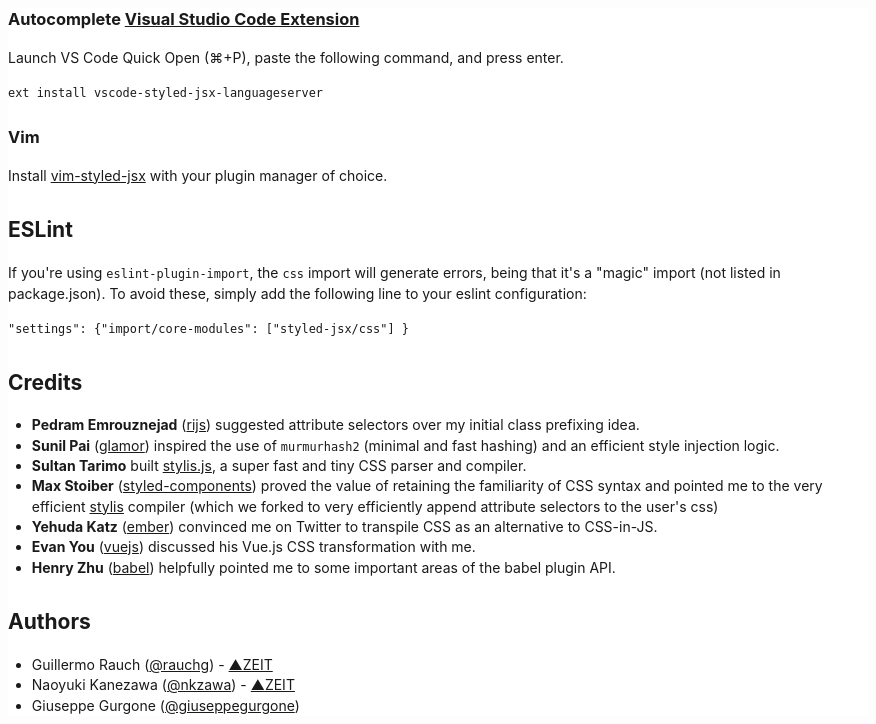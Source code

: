 ### Autocomplete [Visual Studio Code Extension](https://marketplace.visualstudio.com/items?itemName=AndrewRazumovsky.vscode-styled-jsx-languageserver)
Launch VS Code Quick Open (⌘+P), paste the following command, and press enter.
```
ext install vscode-styled-jsx-languageserver
```

### Vim

Install [vim-styled-jsx](https://github.com/alampros/vim-styled-jsx) with your plugin manager of choice.

## ESLint
If you're using `eslint-plugin-import`, the `css` import will generate errors, being that it's a "magic" import (not listed in package.json). To avoid these, simply add the following line to your eslint configuration:

```
"settings": {"import/core-modules": ["styled-jsx/css"] }
```

## Credits

- **Pedram Emrouznejad** ([rijs](https://github.com/rijs/fullstack)) suggested attribute selectors over my initial class prefixing idea.
- **Sunil Pai** ([glamor](https://github.com/threepointone/glamor)) inspired the use of `murmurhash2` (minimal and fast hashing) and an efficient style injection logic.
- **Sultan Tarimo** built [stylis.js](https://github.com/thysultan), a super fast and tiny CSS parser and compiler.
- **Max Stoiber** ([styled-components](https://github.com/styled-components)) proved the value of retaining the familiarity of CSS syntax and pointed me to the very efficient [stylis](https://github.com/thysultan/stylis.js) compiler (which we forked to very efficiently append attribute selectors to the user's css)
- **Yehuda Katz** ([ember](https://github.com/emberjs)) convinced me on Twitter to transpile CSS as an alternative to CSS-in-JS.
- **Evan You** ([vuejs](https://github.com/vuejs)) discussed his Vue.js CSS transformation with me.
- **Henry Zhu** ([babel](https://github.com/babel)) helpfully pointed me to some important areas of the babel plugin API.

## Authors

- Guillermo Rauch ([@rauchg](https://twitter.com/rauchg)) - [▲ZEIT](https://zeit.co)
- Naoyuki Kanezawa ([@nkzawa](https://twitter.com/nkzawa)) - [▲ZEIT](https://zeit.co)
- Giuseppe Gurgone ([@giuseppegurgone](https://twitter.com/giuseppegurgone))
